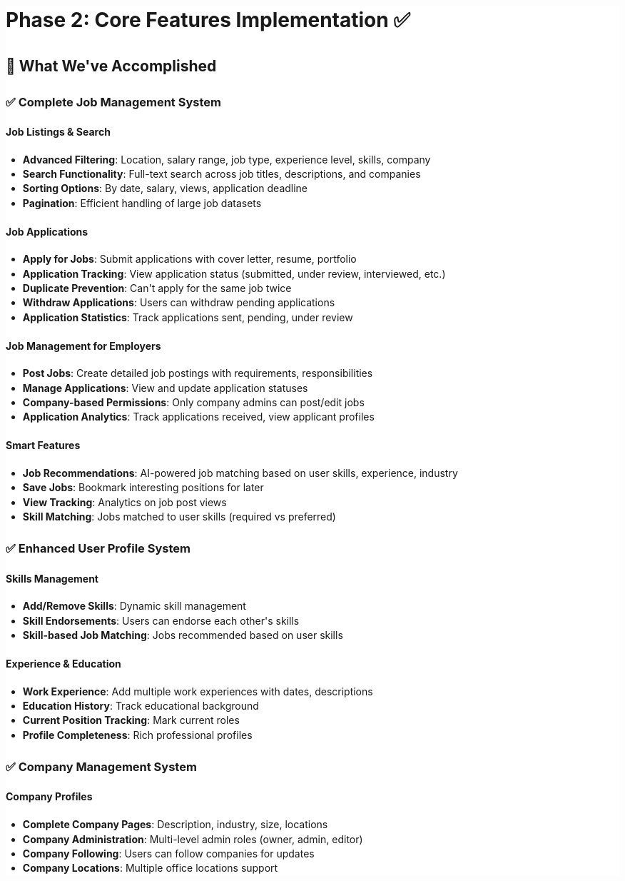 # Phase 2: Core Features Implementation ✅

## 🎉 What We've Accomplished

### ✅ Complete Job Management System

#### **Job Listings & Search**
- **Advanced Filtering**: Location, salary range, job type, experience level, skills, company
- **Search Functionality**: Full-text search across job titles, descriptions, and companies
- **Sorting Options**: By date, salary, views, application deadline
- **Pagination**: Efficient handling of large job datasets

#### **Job Applications**
- **Apply for Jobs**: Submit applications with cover letter, resume, portfolio
- **Application Tracking**: View application status (submitted, under review, interviewed, etc.)
- **Duplicate Prevention**: Can't apply for the same job twice
- **Withdraw Applications**: Users can withdraw pending applications
- **Application Statistics**: Track applications sent, pending, under review

#### **Job Management for Employers**
- **Post Jobs**: Create detailed job postings with requirements, responsibilities
- **Manage Applications**: View and update application statuses
- **Company-based Permissions**: Only company admins can post/edit jobs
- **Application Analytics**: Track applications received, view applicant profiles

#### **Smart Features**
- **Job Recommendations**: AI-powered job matching based on user skills, experience, industry
- **Save Jobs**: Bookmark interesting positions for later
- **View Tracking**: Analytics on job post views
- **Skill Matching**: Jobs matched to user skills (required vs preferred)

### ✅ Enhanced User Profile System

#### **Skills Management**
- **Add/Remove Skills**: Dynamic skill management
- **Skill Endorsements**: Users can endorse each other's skills
- **Skill-based Job Matching**: Jobs recommended based on user skills

#### **Experience & Education**
- **Work Experience**: Add multiple work experiences with dates, descriptions
- **Education History**: Track educational background
- **Current Position Tracking**: Mark current roles
- **Profile Completeness**: Rich professional profiles

### ✅ Company Management System

#### **Company Profiles**
- **Complete Company Pages**: Description, industry, size, locations
- **Company Administration**: Multi-level admin roles (owner, admin, editor)
- **Company Following**: Users can follow companies for updates
- **Company Locations**: Multiple office locations support
